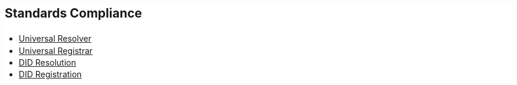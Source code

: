 ## Standards Compliance

- [Universal Resolver](https://github.com/decentralized-identity/universal-resolver)
- [Universal Registrar](https://github.com/decentralized-identity/universal-registrar)
- [DID Resolution](https://w3c-ccg.github.io/did-resolution/)
- [DID Registration](https://identity.foundation/did-registration/)